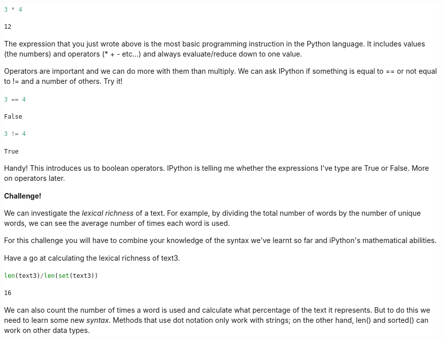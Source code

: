 
```python
3 * 4
```




    12



The expression that you just wrote above is the most basic programming instruction in the Python language. It includes values (the numbers) and operators (* + - etc...) and always evaluate/reduce down to one value. 

Operators are important and we can do more with them than multiply. We can ask IPython if something is equal to == or not equal to != and a number of others. Try it!


```python
3 == 4
```




    False




```python
3 != 4
```




    True



Handy! This introduces us to boolean operators. IPython is telling me whether the expressions I've type are True or False. More on operators later.

**Challenge!** 

We can investigate the *lexical richness* of a text. For example, by dividing the total number of words by the number of unique words, we can see the average number of times each word is used. 

For this challenge you will have to combine your knowledge of the syntax we've learnt so far and iPython's mathematical abilities.

Have a go at calculating the lexical richness of text3.


```python
len(text3)/len(set(text3))
```




    16



We can also count the number of times a word is used and calculate what percentage of the text it represents. But to do this we need to learn some new *syntax*. Methods that use dot notation only work with strings; on the other hand, len() and sorted() can work on other data types.
